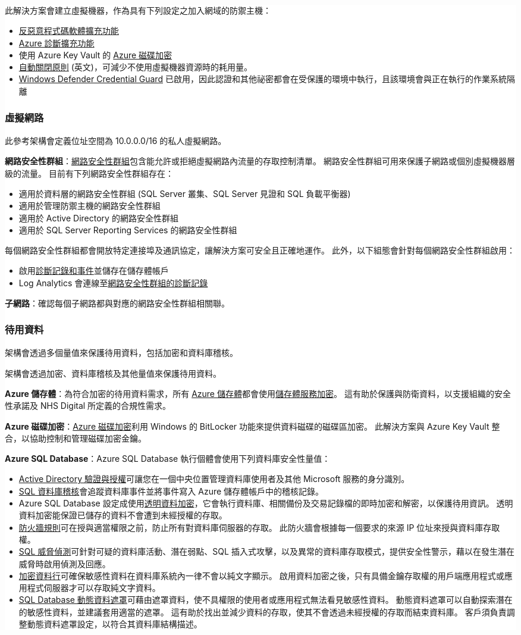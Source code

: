 此解決方案會建立虛擬機器，作為具有下列設定之加入網域的防禦主機：
-   [反惡意程式碼軟體擴充功能](https://docs.microsoft.com/azure/security/azure-security-antimalware)
-   [Azure 診斷擴充功能](https://docs.microsoft.com/azure/virtual-machines/virtual-machines-windows-extensions-diagnostics-template)
-   使用 Azure Key Vault 的 [Azure 磁碟加密](https://docs.microsoft.com/azure/security/azure-security-disk-encryption)
-   [自動關閉原則](https://azure.microsoft.com/blog/announcing-auto-shutdown-for-vms-using-azure-resource-manager/) \(英文\)，可減少不使用虛擬機器資源時的耗用量。
-   [Windows Defender Credential Guard](https://docs.microsoft.com/windows/access-protection/credential-guard/credential-guard) 已啟用，因此認證和其他祕密都會在受保護的環境中執行，且該環境會與正在執行的作業系統隔離

### <a name="virtual-network"></a>虛擬網路

此參考架構會定義位址空間為 10.0.0.0/16 的私人虛擬網路。

**網路安全性群組**：[網路安全性群組](https://docs.microsoft.com/azure/virtual-network/virtual-networks-nsg)包含能允許或拒絕虛擬網路內流量的存取控制清單。 網路安全性群組可用來保護子網路或個別虛擬機器層級的流量。 目前有下列網路安全性群組存在：

  - 適用於資料層的網路安全性群組 (SQL Server 叢集、SQL Server 見證和 SQL 負載平衡器)
  - 適用於管理防禦主機的網路安全性群組
  - 適用於 Active Directory 的網路安全性群組
  - 適用於 SQL Server Reporting Services 的網路安全性群組

每個網路安全性群組都會開放特定連接埠及通訊協定，讓解決方案可安全且正確地運作。 此外，以下組態會針對每個網路安全性群組啟用：

- 啟用[診斷記錄和事件](https://docs.microsoft.com/azure/virtual-network/virtual-network-nsg-manage-log)並儲存在儲存體帳戶
- Log Analytics 會連線至[網路安全性群組的診斷記錄](https://github.com/krnese/AzureDeploy/blob/master/AzureMgmt/AzureMonitor/nsgWithDiagnostics.json)

**子網路**：確認每個子網路都與對應的網路安全性群組相關聯。

### <a name="data-at-rest"></a>待用資料

架構會透過多個量值來保護待用資料，包括加密和資料庫稽核。

架構會透過加密、資料庫稽核及其他量值來保護待用資料。

**Azure 儲存體**：為符合加密的待用資料需求，所有 [Azure 儲存體](https://azure.microsoft.com/services/storage/)都會使用[儲存體服務加密](https://docs.microsoft.com/azure/storage/storage-service-encryption)。 這有助於保護與防衛資料，以支援組織的安全性承諾及 NHS Digital 所定義的合規性需求。

**Azure 磁碟加密**：[Azure 磁碟加密](https://docs.microsoft.com/azure/security/azure-security-disk-encryption)利用 Windows 的 BitLocker 功能來提供資料磁碟的磁碟區加密。 此解決方案與 Azure Key Vault 整合，以協助控制和管理磁碟加密金鑰。

**Azure SQL Database**：Azure SQL Database 執行個體會使用下列資料庫安全性量值：

- [Active Directory 驗證與授權](https://docs.microsoft.com/azure/sql-database/sql-database-aad-authentication)可讓您在一個中央位置管理資料庫使用者及其他 Microsoft 服務的身分識別。
- [SQL 資料庫稽核](https://docs.microsoft.com/azure/sql-database/sql-database-auditing-get-started)會追蹤資料庫事件並將事件寫入 Azure 儲存體帳戶中的稽核記錄。
- Azure SQL Database 設定成使用[透明資料加密](https://docs.microsoft.com/sql/relational-databases/security/encryption/transparent-data-encryption-azure-sql)，它會執行資料庫、相關備份及交易記錄檔的即時加密和解密，以保護待用資訊。 透明資料加密能保證已儲存的資料不會遭到未經授權的存取。
- [防火牆規則](https://docs.microsoft.com/azure/sql-database/sql-database-firewall-configure)可在授與適當權限之前，防止所有對資料庫伺服器的存取。 此防火牆會根據每一個要求的來源 IP 位址來授與資料庫存取權。
- [SQL 威脅偵測](https://docs.microsoft.com/azure/sql-database/sql-database-threat-detection-get-started)可針對可疑的資料庫活動、潛在弱點、SQL 插入式攻擊，以及異常的資料庫存取模式，提供安全性警示，藉以在發生潛在威脅時啟用偵測及回應。
- [加密資料行](https://docs.microsoft.com/azure/sql-database/sql-database-always-encrypted-azure-key-vault)可確保敏感性資料在資料庫系統內一律不會以純文字顯示。 啟用資料加密之後，只有具備金鑰存取權的用戶端應用程式或應用程式伺服器才可以存取純文字資料。
- [SQL Database 動態資料遮罩](https://docs.microsoft.com/azure/sql-database/sql-database-dynamic-data-masking-get-started)可藉由遮罩資料，使不具權限的使用者或應用程式無法看見敏感性資料。 動態資料遮罩可以自動探索潛在的敏感性資料，並建議套用適當的遮罩。 這有助於找出並減少資料的存取，使其不會透過未經授權的存取而結束資料庫。 客戶須負責調整動態資料遮罩設定，以符合其資料庫結構描述。
